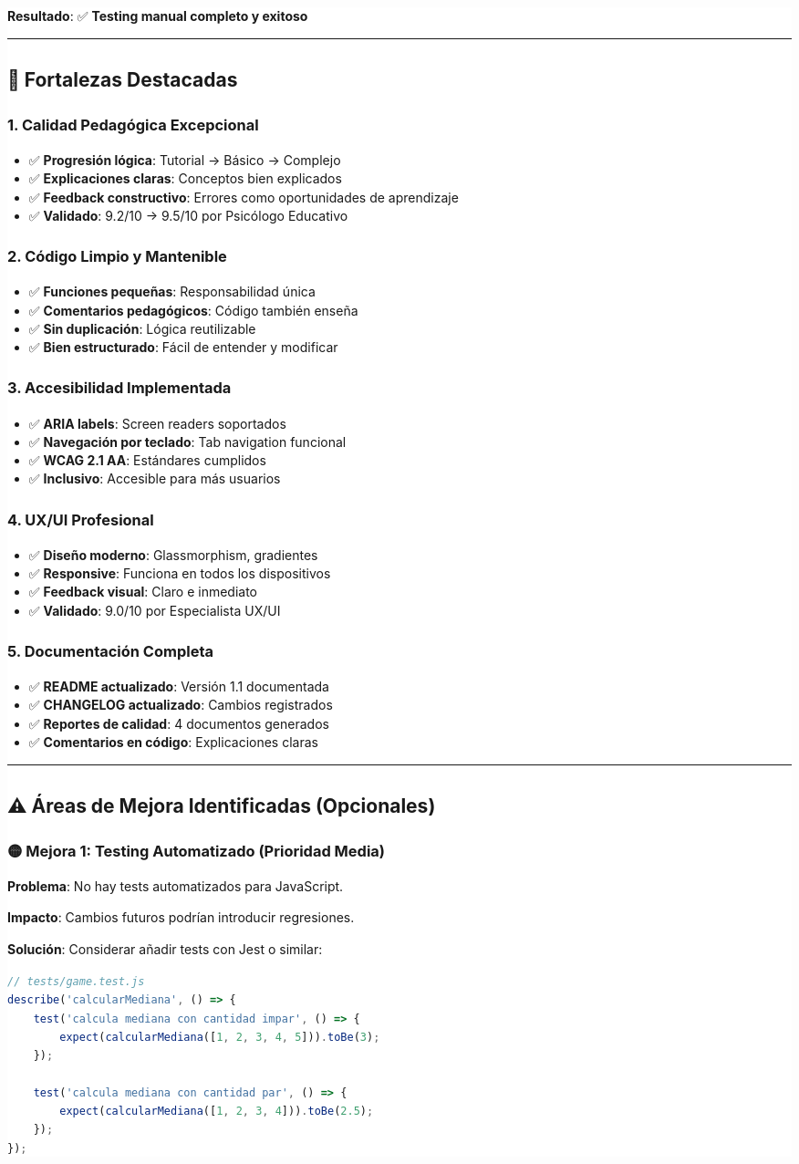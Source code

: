 **Resultado**: ✅ **Testing manual completo y exitoso**

---

## 🎯 Fortalezas Destacadas

### 1. Calidad Pedagógica Excepcional
- ✅ **Progresión lógica**: Tutorial → Básico → Complejo
- ✅ **Explicaciones claras**: Conceptos bien explicados
- ✅ **Feedback constructivo**: Errores como oportunidades de aprendizaje
- ✅ **Validado**: 9.2/10 → 9.5/10 por Psicólogo Educativo

### 2. Código Limpio y Mantenible
- ✅ **Funciones pequeñas**: Responsabilidad única
- ✅ **Comentarios pedagógicos**: Código también enseña
- ✅ **Sin duplicación**: Lógica reutilizable
- ✅ **Bien estructurado**: Fácil de entender y modificar

### 3. Accesibilidad Implementada
- ✅ **ARIA labels**: Screen readers soportados
- ✅ **Navegación por teclado**: Tab navigation funcional
- ✅ **WCAG 2.1 AA**: Estándares cumplidos
- ✅ **Inclusivo**: Accesible para más usuarios

### 4. UX/UI Profesional
- ✅ **Diseño moderno**: Glassmorphism, gradientes
- ✅ **Responsive**: Funciona en todos los dispositivos
- ✅ **Feedback visual**: Claro e inmediato
- ✅ **Validado**: 9.0/10 por Especialista UX/UI

### 5. Documentación Completa
- ✅ **README actualizado**: Versión 1.1 documentada
- ✅ **CHANGELOG actualizado**: Cambios registrados
- ✅ **Reportes de calidad**: 4 documentos generados
- ✅ **Comentarios en código**: Explicaciones claras

---

## ⚠️ Áreas de Mejora Identificadas (Opcionales)

### 🟡 Mejora 1: Testing Automatizado (Prioridad Media)
**Problema**: No hay tests automatizados para JavaScript.

**Impacto**: Cambios futuros podrían introducir regresiones.

**Solución**: Considerar añadir tests con Jest o similar:
```javascript
// tests/game.test.js
describe('calcularMediana', () => {
    test('calcula mediana con cantidad impar', () => {
        expect(calcularMediana([1, 2, 3, 4, 5])).toBe(3);
    });

    test('calcula mediana con cantidad par', () => {
        expect(calcularMediana([1, 2, 3, 4])).toBe(2.5);
    });
});
```
